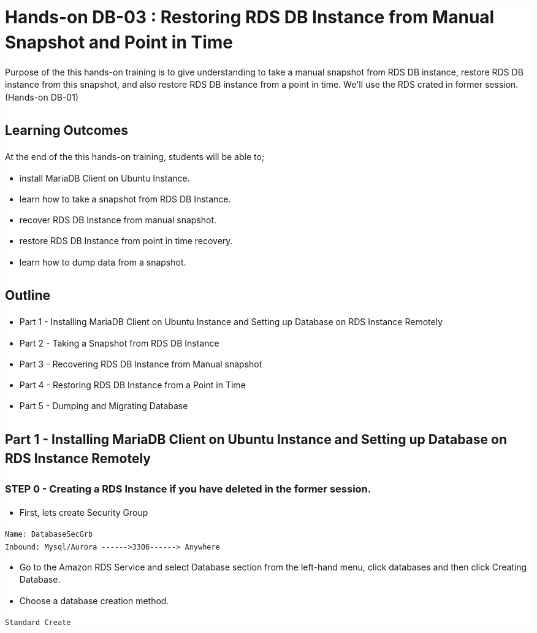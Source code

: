 # Hands-on DB-03 : Restoring RDS DB Instance from Manual Snapshot and Point in Time

Purpose of the this hands-on training is to give understanding to take a manual snapshot from RDS DB instance, restore RDS DB instance from this snapshot, and also restore RDS DB instance from a point in time. We'll use the RDS crated in former session.(Hands-on DB-01)

## Learning Outcomes

At the end of the this hands-on training, students will be able to;

- install MariaDB Client on Ubuntu Instance.

- learn how to take a snapshot from RDS DB Instance.

- recover RDS DB Instance from manual snapshot.

- restore RDS DB Instance from point in time recovery.

- learn how to dump data from a snapshot.

## Outline

- Part 1 - Installing MariaDB Client on Ubuntu Instance and Setting up Database on RDS Instance Remotely

- Part 2 - Taking a Snapshot from RDS DB Instance

- Part 3 - Recovering RDS DB Instance from Manual snapshot

- Part 4 - Restoring RDS DB Instance from a Point in Time

- Part 5 - Dumping and Migrating Database

## Part 1 - Installing MariaDB Client on Ubuntu Instance and Setting up Database on RDS Instance Remotely

### STEP 0 - Creating a RDS Instance if you have deleted in the former session.

- First, lets create Security Group

```text
Name: DatabaseSecGrb
Inbound: Mysql/Aurora ------>3306------> Anywhere
```

- Go to the Amazon RDS Service and select Database section from the left-hand menu, click databases and then click Creating Database.

- Choose a database creation method.

```text
Standard Create
```
